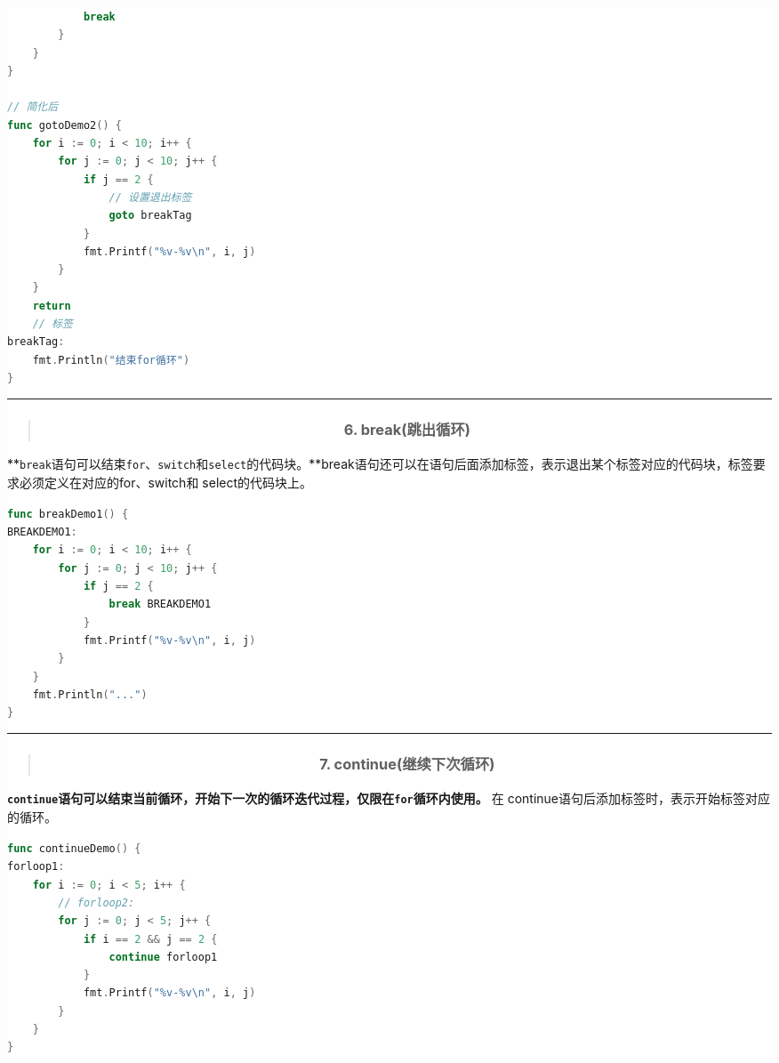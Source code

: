 ```go
			break
		}
	}
}

// 简化后
func gotoDemo2() {
	for i := 0; i < 10; i++ {
		for j := 0; j < 10; j++ {
			if j == 2 {
				// 设置退出标签
				goto breakTag
			}
			fmt.Printf("%v-%v\n", i, j)
		}
	}
	return
	// 标签
breakTag:
	fmt.Println("结束for循环")
}

```

--- 

> <h3 style="text-align: center;"> 6. break(跳出循环) </h3>
**`break`语句可以结束`for`、`switch`和`select`的代码块。**break语句还可以在语句后面添加标签，表示退出某个标签对应的代码块，标签要求必须定义在对应的for、switch和 select的代码块上。
```go
func breakDemo1() {
BREAKDEMO1:
	for i := 0; i < 10; i++ {
		for j := 0; j < 10; j++ {
			if j == 2 {
				break BREAKDEMO1
			}
			fmt.Printf("%v-%v\n", i, j)
		}
	}
	fmt.Println("...")
}
```

--- 

> <h3 style="text-align: center;"> 7. continue(继续下次循环) </h3>
**`continue`语句可以结束当前循环，开始下一次的循环迭代过程，仅限在`for`循环内使用。**
在 continue语句后添加标签时，表示开始标签对应的循环。
```go
func continueDemo() {
forloop1:
	for i := 0; i < 5; i++ {
		// forloop2:
		for j := 0; j < 5; j++ {
			if i == 2 && j == 2 {
				continue forloop1
			}
			fmt.Printf("%v-%v\n", i, j)
		}
	}
}
```


